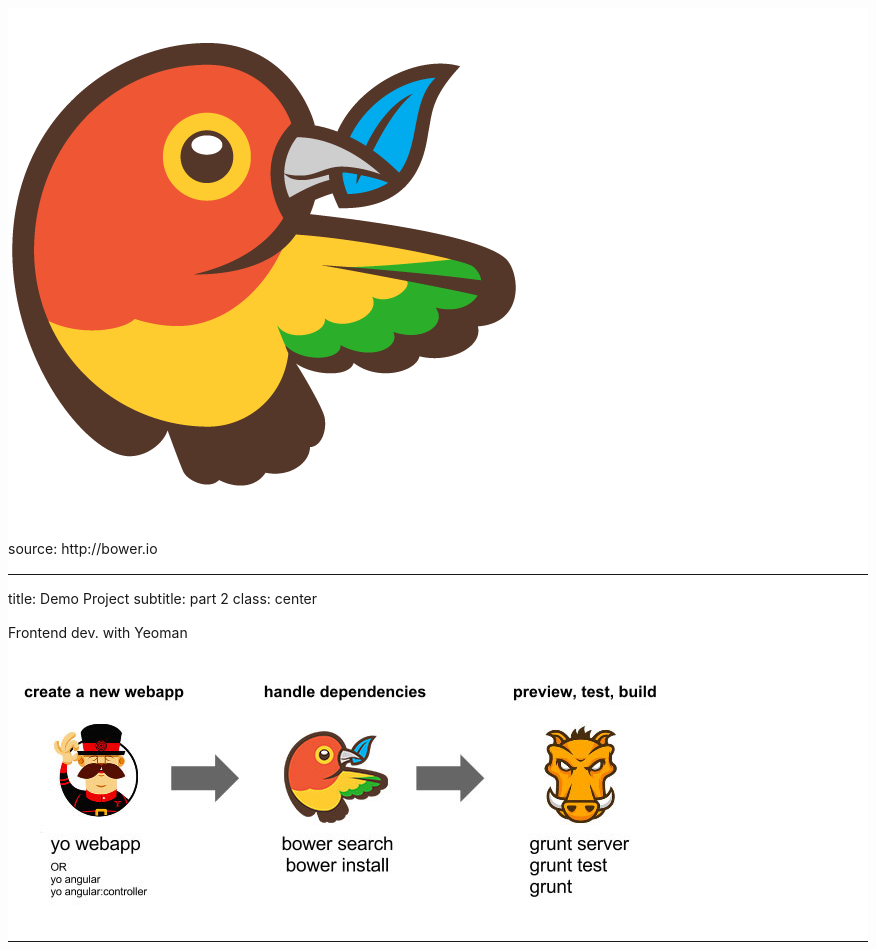 ![ Algo ](images/bower-logo.png)
<footer class="source">source: http://bower.io</footer>

---

title: Demo Project
subtitle: part 2
class: center

Frontend dev. with Yeoman

![ Algo ](images/yeoman-workflow.jpg)

---